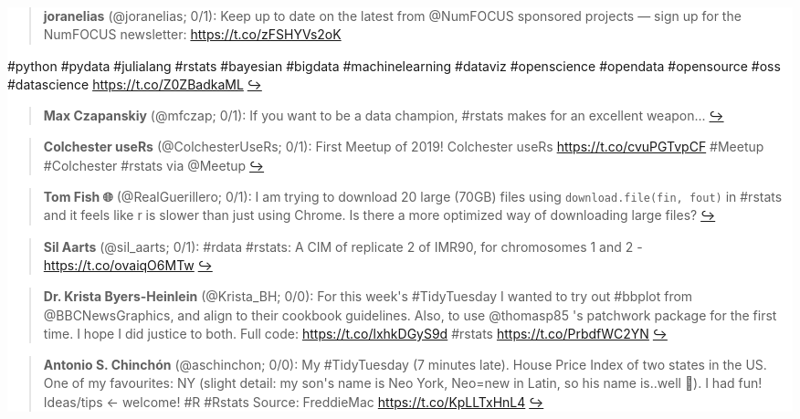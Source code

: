 > **joranelias** (@joranelias; 0/1): Keep up to date on the latest from @NumFOCUS sponsored projects — sign up for the NumFOCUS newsletter: https://t.co/zFSHYVs2oK
>
#python #pydata #julialang #rstats #bayesian #bigdata #machinelearning #dataviz #openscience #opendata #opensource #oss #datascience https://t.co/Z0ZBadkaML  [&#8618;](https://twitter.com/dataandme/status/1092868108929388548)




> **Max Czapanskiy** (@mfczap; 0/1): If you want to be a data champion, #rstats makes for an excellent weapon...  [&#8618;](https://twitter.com/dataandme/status/1092867998124261386)




> **Colchester useRs** (@ColchesterUseRs; 0/1): First Meetup of 2019! Colchester useRs https://t.co/cvuPGTvpCF #Meetup #Colchester #rstats via @Meetup  [&#8618;](https://twitter.com/dataandme/status/1092864766727634944)




> **Tom Fish 🌐** (@RealGuerillero; 0/1): I am trying to download 20 large (70GB) files using `download.file(fin, fout)` in #rstats and it feels like r is slower than just using Chrome. Is there a more optimized way of downloading large files?  [&#8618;](https://twitter.com/dataandme/status/1092864247862906880)




> **Sil Aarts** (@sil_aarts; 0/1): #rdata #rstats: A  CIM of replicate 2 of IMR90, for chromosomes 1 and 2 - https://t.co/ovaiqO6MTw  [&#8618;](https://twitter.com/dataandme/status/1092861261933674497)




> **Dr. Krista Byers-Heinlein** (@Krista_BH; 0/0): For this week's #TidyTuesday I wanted to try out #bbplot from @BBCNewsGraphics, and align to their cookbook guidelines. Also, to use @thomasp85 's patchwork package for the first time.  I hope I did justice to both.  Full code: https://t.co/lxhkDGyS9d #rstats https://t.co/PrbdfWC2YN  [&#8618;](https://twitter.com/dataandme/status/1092923755666526208)




> **Antonio S. Chinchón** (@aschinchon; 0/0): My #TidyTuesday (7 minutes late). House Price Index of two states in the US. One of my favourites: NY (slight detail: my son's name is Neo York, Neo=new in Latin, so his name is..well 🙈). I had fun! Ideas/tips &lt;- welcome! #R #Rstats
Source: FreddieMac https://t.co/KpLLTxHnL4  [&#8618;](https://twitter.com/dataandme/status/1092923426493345793)




